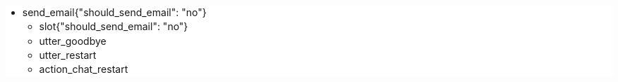 * send_email{"should_send_email": "no"}
    - slot{"should_send_email": "no"}
    - utter_goodbye
    - utter_restart
    - action_chat_restart

